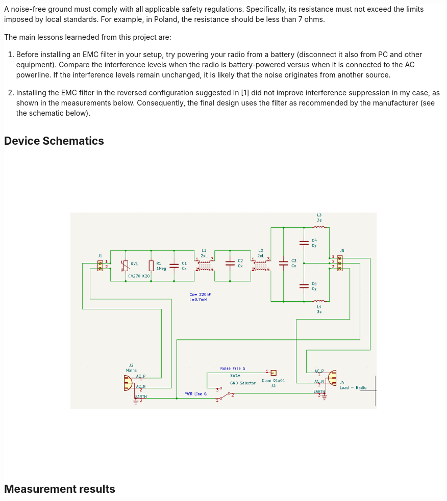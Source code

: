 A noise-free ground must comply with all applicable safety regulations. Specifically, its resistance must not exceed the limits imposed by local standards. For example, in Poland, the resistance should be less than 7 ohms.

The main lessons learneded from this project are:

1) Before installing an EMC filter in your setup, try powering your radio from a battery (disconnect it also from PC and other equipment). Compare the interference levels when the radio is battery-powered versus when it is connected to the AC powerline. If the interference levels remain unchanged, it is likely that the noise originates from another source.

2) Installing the EMC filter in the reversed configuration suggested in [1] did not improve interference suppression in my case, as shown in the measurements below. Consequently, the final design uses the filter as recommended by the manufacturer (see the schematic below).


## Device Schematics

<p align="center">
<img src="./img/EMC_Filter_Schematics.png" width="600" height="600"/>
</p>

## Measurement results
